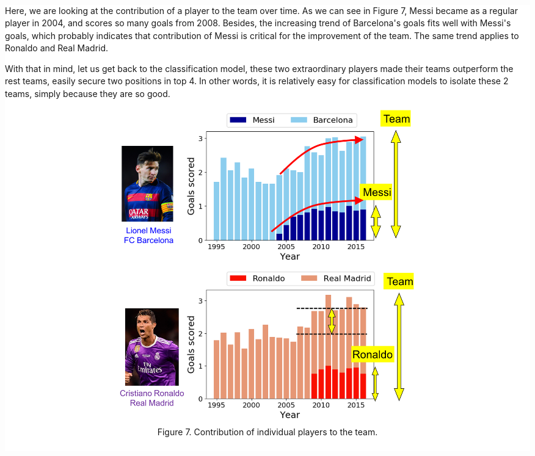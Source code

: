
Here, we are looking at the contribution of a player to the team over time. As we can see in Figure 7, Messi became as a regular player in 2004, and scores so many goals from 2008. Besides, the increasing trend of Barcelona's goals fits well with Messi's goals, which probably indicates that contribution of Messi is critical for the improvement of the team. The same trend applies to Ronaldo and Real Madrid.

With that in mind, let us get back to the classification model, these two extraordinary players made their teams outperform the rest teams, easily secure two positions in top 4. In other words, it is relatively easy for classification models to isolate these 2 teams, simply because they are so good.


<center><img src="/files/fig/proj3/7.png" width="500"></center>
<center>Figure 7. Contribution of individual players to the team.</center>
<br />
